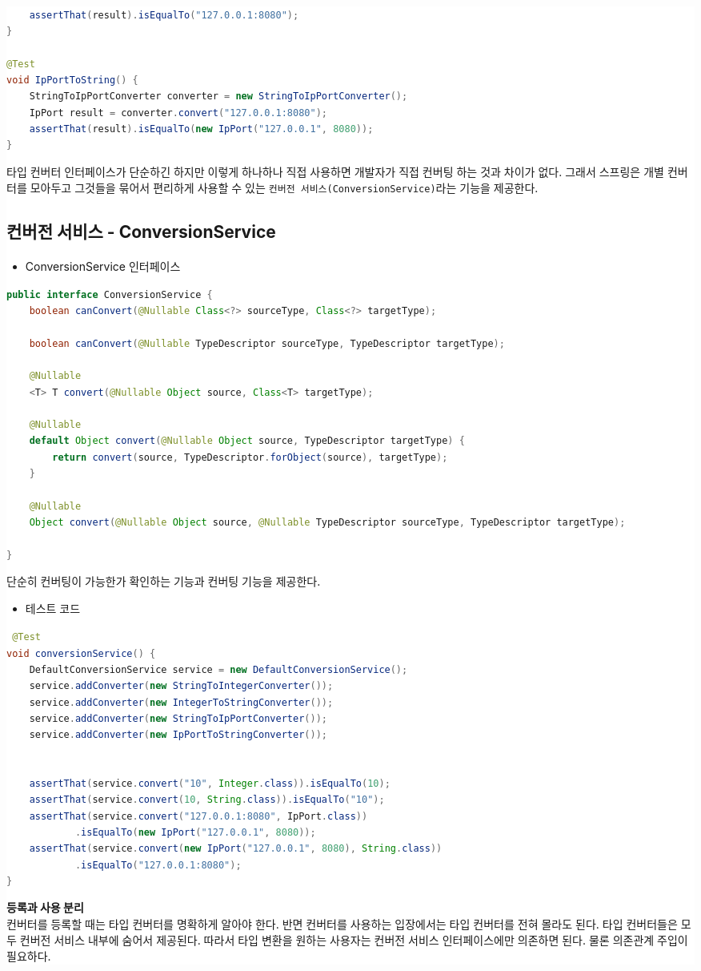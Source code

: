 ```java
    assertThat(result).isEqualTo("127.0.0.1:8080");
}

@Test
void IpPortToString() {
    StringToIpPortConverter converter = new StringToIpPortConverter();
    IpPort result = converter.convert("127.0.0.1:8080");
    assertThat(result).isEqualTo(new IpPort("127.0.0.1", 8080));
}
```

타입 컨버터 인터페이스가 단순하긴 하지만 이렇게 하나하나 직접 사용하면 개발자가 직접 컨버팅 하는 것과 차이가 없다. 그래서 스프링은 개별 컨버터를 모아두고
그것들을 묶어서 편리하게 사용할 수 있는 `컨버전 서비스(ConversionService)`라는 기능을 제공한다.

## 컨버전 서비스 - ConversionService
- ConversionService 인터페이스
```java
public interface ConversionService {
	boolean canConvert(@Nullable Class<?> sourceType, Class<?> targetType);
    
	boolean canConvert(@Nullable TypeDescriptor sourceType, TypeDescriptor targetType);
    
	@Nullable
	<T> T convert(@Nullable Object source, Class<T> targetType);
    
	@Nullable
	default Object convert(@Nullable Object source, TypeDescriptor targetType) {
		return convert(source, TypeDescriptor.forObject(source), targetType);
	}
    
	@Nullable
	Object convert(@Nullable Object source, @Nullable TypeDescriptor sourceType, TypeDescriptor targetType);

}
```
단순히 컨버팅이 가능한가 확인하는 기능과 컨버팅 기능을 제공한다.

- 테스트 코드
```java
 @Test
void conversionService() {
    DefaultConversionService service = new DefaultConversionService();
    service.addConverter(new StringToIntegerConverter());
    service.addConverter(new IntegerToStringConverter());
    service.addConverter(new StringToIpPortConverter());
    service.addConverter(new IpPortToStringConverter());


    assertThat(service.convert("10", Integer.class)).isEqualTo(10);
    assertThat(service.convert(10, String.class)).isEqualTo("10");
    assertThat(service.convert("127.0.0.1:8080", IpPort.class))
            .isEqualTo(new IpPort("127.0.0.1", 8080));
    assertThat(service.convert(new IpPort("127.0.0.1", 8080), String.class))
            .isEqualTo("127.0.0.1:8080");
}
```
**등록과 사용 분리**<br>
컨버터를 등록할 때는 타입 컨버터를 명확하게 알아야 한다. 반면 컨버터를 사용하는 입장에서는 타입 컨버터를 전혀 몰라도 된다. 타입 컨버터들은 모두 컨버전 서비스
내부에 숨어서 제공된다. 따라서 타입 변환을 원하는 사용자는 컨버전 서비스 인터페이스에만 의존하면 된다. 물론 의존관계 주입이 필요하다.
